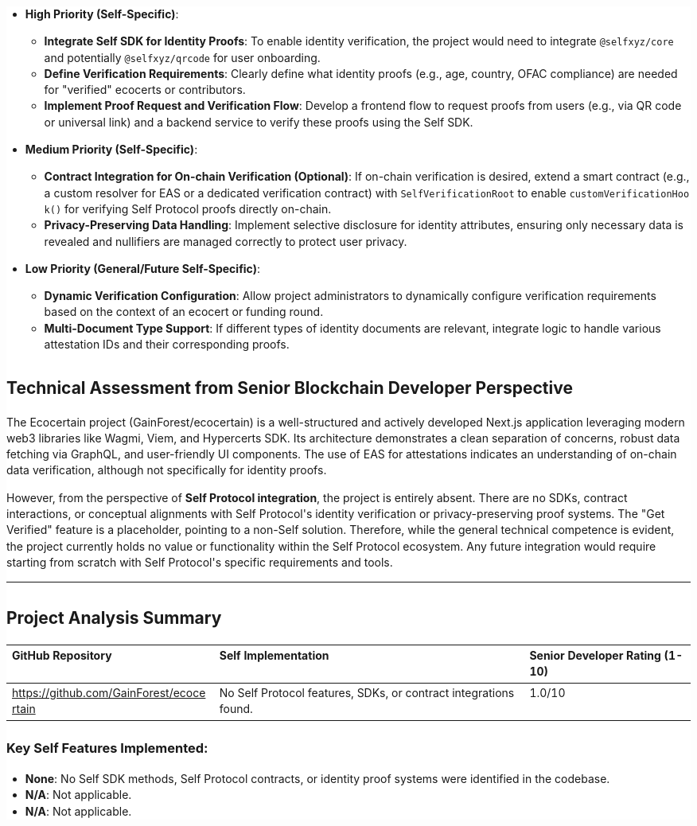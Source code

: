 - **High Priority (Self-Specific)**:
    - **Integrate Self SDK for Identity Proofs**: To enable identity verification, the project would need to integrate `@selfxyz/core` and potentially `@selfxyz/qrcode` for user onboarding.
    - **Define Verification Requirements**: Clearly define what identity proofs (e.g., age, country, OFAC compliance) are needed for "verified" ecocerts or contributors.
    - **Implement Proof Request and Verification Flow**: Develop a frontend flow to request proofs from users (e.g., via QR code or universal link) and a backend service to verify these proofs using the Self SDK.

- **Medium Priority (Self-Specific)**:
    - **Contract Integration for On-chain Verification (Optional)**: If on-chain verification is desired, extend a smart contract (e.g., a custom resolver for EAS or a dedicated verification contract) with `SelfVerificationRoot` to enable `customVerificationHook()` for verifying Self Protocol proofs directly on-chain.
    - **Privacy-Preserving Data Handling**: Implement selective disclosure for identity attributes, ensuring only necessary data is revealed and nullifiers are managed correctly to protect user privacy.

- **Low Priority (General/Future Self-Specific)**:
    - **Dynamic Verification Configuration**: Allow project administrators to dynamically configure verification requirements based on the context of an ecocert or funding round.
    - **Multi-Document Type Support**: If different types of identity documents are relevant, integrate logic to handle various attestation IDs and their corresponding proofs.

## Technical Assessment from Senior Blockchain Developer Perspective

The Ecocertain project (GainForest/ecocertain) is a well-structured and actively developed Next.js application leveraging modern web3 libraries like Wagmi, Viem, and Hypercerts SDK. Its architecture demonstrates a clean separation of concerns, robust data fetching via GraphQL, and user-friendly UI components. The use of EAS for attestations indicates an understanding of on-chain data verification, although not specifically for identity proofs.

However, from the perspective of **Self Protocol integration**, the project is entirely absent. There are no SDKs, contract interactions, or conceptual alignments with Self Protocol's identity verification or privacy-preserving proof systems. The "Get Verified" feature is a placeholder, pointing to a non-Self solution. Therefore, while the general technical competence is evident, the project currently holds no value or functionality within the Self Protocol ecosystem. Any future integration would require starting from scratch with Self Protocol's specific requirements and tools.

---

## Project Analysis Summary

| GitHub Repository | Self Implementation | Senior Developer Rating (1-10) |
|:------------------|:--------------------|:-------------------------------|
| https://github.com/GainForest/ecocertain | No Self Protocol features, SDKs, or contract integrations found. | 1.0/10 |

### Key Self Features Implemented:
- **None**: No Self SDK methods, Self Protocol contracts, or identity proof systems were identified in the codebase.
- **N/A**: Not applicable.
- **N/A**: Not applicable.
